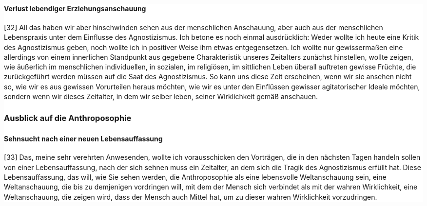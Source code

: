 #### Verlust lebendiger Erziehungsanschauung

[32] All das haben wir aber hinschwinden sehen aus der menschlichen Anschauung, aber auch aus der menschlichen Lebenspraxis unter dem Einflusse des Agnostizismus. Ich betone es noch einmal ausdrücklich: Weder wollte ich heute eine Kritik des Agnostizismus geben, noch wollte ich in positiver Weise ihm etwas entgegensetzen. Ich wollte nur gewissermaßen eine allerdings von einem innerlichen Standpunkt aus gegebene Charakteristik unseres Zeitalters zunächst hinstellen, wollte zeigen, wie äußerlich im menschlichen individuellen, in sozialen, im religiösen, im sittlichen Leben überall auftreten gewisse Früchte, die zurückgeführt werden müssen auf die Saat des Agnostizismus. So kann uns diese Zeit erscheinen, wenn wir sie ansehen nicht so, wie wir es aus gewissen Vorurteilen heraus möchten, wie wir es unter den Einflüssen gewisser agitatorischer Ideale möchten, sondern wenn wir dieses Zeitalter, in dem wir selber leben, seiner Wirklichkeit gemäß anschauen.

### Ausblick auf die Anthroposophie

#### Sehnsucht nach einer neuen Lebensauffassung

[33] Das, meine sehr verehrten Anwesenden, wollte ich vorausschicken den Vorträgen, die in den nächsten Tagen handeln sollen von einer Lebensauffassung, nach der sich sehnen muss ein Zeitalter, an dem sich die Tragik des Agnostizismus erfüllt hat. Diese Lebensauffassung, das will, wie Sie sehen werden, die Anthroposophie als eine lebensvolle Weltanschauung sein, eine Weltanschauung, die bis zu demjenigen vordringen will, mit dem der Mensch sich verbindet als mit der wahren Wirklichkeit, eine Weltanschauung, die zeigen wird, dass der Mensch auch Mittel hat, um zu dieser wahren Wirklichkeit vorzudringen.